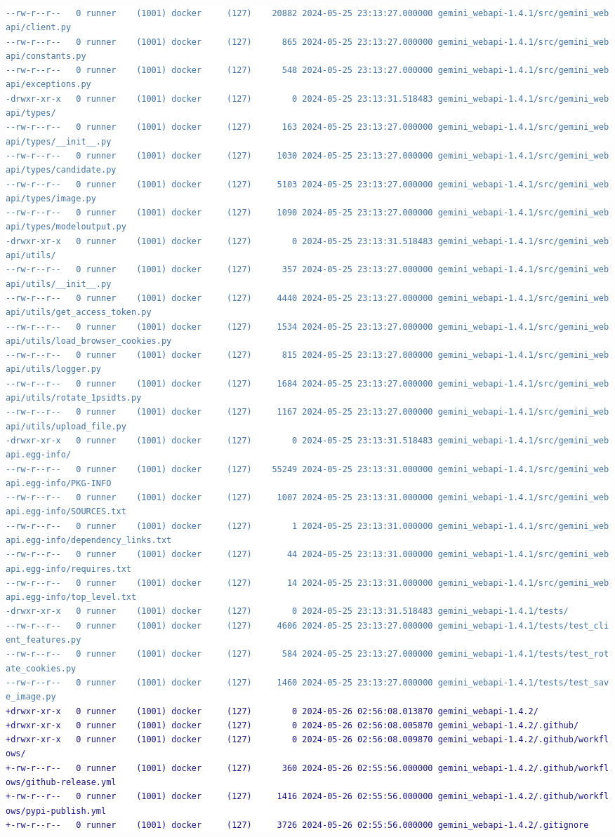 ```diff
--rw-r--r--   0 runner    (1001) docker     (127)    20882 2024-05-25 23:13:27.000000 gemini_webapi-1.4.1/src/gemini_webapi/client.py
--rw-r--r--   0 runner    (1001) docker     (127)      865 2024-05-25 23:13:27.000000 gemini_webapi-1.4.1/src/gemini_webapi/constants.py
--rw-r--r--   0 runner    (1001) docker     (127)      548 2024-05-25 23:13:27.000000 gemini_webapi-1.4.1/src/gemini_webapi/exceptions.py
-drwxr-xr-x   0 runner    (1001) docker     (127)        0 2024-05-25 23:13:31.518483 gemini_webapi-1.4.1/src/gemini_webapi/types/
--rw-r--r--   0 runner    (1001) docker     (127)      163 2024-05-25 23:13:27.000000 gemini_webapi-1.4.1/src/gemini_webapi/types/__init__.py
--rw-r--r--   0 runner    (1001) docker     (127)     1030 2024-05-25 23:13:27.000000 gemini_webapi-1.4.1/src/gemini_webapi/types/candidate.py
--rw-r--r--   0 runner    (1001) docker     (127)     5103 2024-05-25 23:13:27.000000 gemini_webapi-1.4.1/src/gemini_webapi/types/image.py
--rw-r--r--   0 runner    (1001) docker     (127)     1090 2024-05-25 23:13:27.000000 gemini_webapi-1.4.1/src/gemini_webapi/types/modeloutput.py
-drwxr-xr-x   0 runner    (1001) docker     (127)        0 2024-05-25 23:13:31.518483 gemini_webapi-1.4.1/src/gemini_webapi/utils/
--rw-r--r--   0 runner    (1001) docker     (127)      357 2024-05-25 23:13:27.000000 gemini_webapi-1.4.1/src/gemini_webapi/utils/__init__.py
--rw-r--r--   0 runner    (1001) docker     (127)     4440 2024-05-25 23:13:27.000000 gemini_webapi-1.4.1/src/gemini_webapi/utils/get_access_token.py
--rw-r--r--   0 runner    (1001) docker     (127)     1534 2024-05-25 23:13:27.000000 gemini_webapi-1.4.1/src/gemini_webapi/utils/load_browser_cookies.py
--rw-r--r--   0 runner    (1001) docker     (127)      815 2024-05-25 23:13:27.000000 gemini_webapi-1.4.1/src/gemini_webapi/utils/logger.py
--rw-r--r--   0 runner    (1001) docker     (127)     1684 2024-05-25 23:13:27.000000 gemini_webapi-1.4.1/src/gemini_webapi/utils/rotate_1psidts.py
--rw-r--r--   0 runner    (1001) docker     (127)     1167 2024-05-25 23:13:27.000000 gemini_webapi-1.4.1/src/gemini_webapi/utils/upload_file.py
-drwxr-xr-x   0 runner    (1001) docker     (127)        0 2024-05-25 23:13:31.518483 gemini_webapi-1.4.1/src/gemini_webapi.egg-info/
--rw-r--r--   0 runner    (1001) docker     (127)    55249 2024-05-25 23:13:31.000000 gemini_webapi-1.4.1/src/gemini_webapi.egg-info/PKG-INFO
--rw-r--r--   0 runner    (1001) docker     (127)     1007 2024-05-25 23:13:31.000000 gemini_webapi-1.4.1/src/gemini_webapi.egg-info/SOURCES.txt
--rw-r--r--   0 runner    (1001) docker     (127)        1 2024-05-25 23:13:31.000000 gemini_webapi-1.4.1/src/gemini_webapi.egg-info/dependency_links.txt
--rw-r--r--   0 runner    (1001) docker     (127)       44 2024-05-25 23:13:31.000000 gemini_webapi-1.4.1/src/gemini_webapi.egg-info/requires.txt
--rw-r--r--   0 runner    (1001) docker     (127)       14 2024-05-25 23:13:31.000000 gemini_webapi-1.4.1/src/gemini_webapi.egg-info/top_level.txt
-drwxr-xr-x   0 runner    (1001) docker     (127)        0 2024-05-25 23:13:31.518483 gemini_webapi-1.4.1/tests/
--rw-r--r--   0 runner    (1001) docker     (127)     4606 2024-05-25 23:13:27.000000 gemini_webapi-1.4.1/tests/test_client_features.py
--rw-r--r--   0 runner    (1001) docker     (127)      584 2024-05-25 23:13:27.000000 gemini_webapi-1.4.1/tests/test_rotate_cookies.py
--rw-r--r--   0 runner    (1001) docker     (127)     1460 2024-05-25 23:13:27.000000 gemini_webapi-1.4.1/tests/test_save_image.py
+drwxr-xr-x   0 runner    (1001) docker     (127)        0 2024-05-26 02:56:08.013870 gemini_webapi-1.4.2/
+drwxr-xr-x   0 runner    (1001) docker     (127)        0 2024-05-26 02:56:08.005870 gemini_webapi-1.4.2/.github/
+drwxr-xr-x   0 runner    (1001) docker     (127)        0 2024-05-26 02:56:08.009870 gemini_webapi-1.4.2/.github/workflows/
+-rw-r--r--   0 runner    (1001) docker     (127)      360 2024-05-26 02:55:56.000000 gemini_webapi-1.4.2/.github/workflows/github-release.yml
+-rw-r--r--   0 runner    (1001) docker     (127)     1416 2024-05-26 02:55:56.000000 gemini_webapi-1.4.2/.github/workflows/pypi-publish.yml
+-rw-r--r--   0 runner    (1001) docker     (127)     3726 2024-05-26 02:55:56.000000 gemini_webapi-1.4.2/.gitignore
```